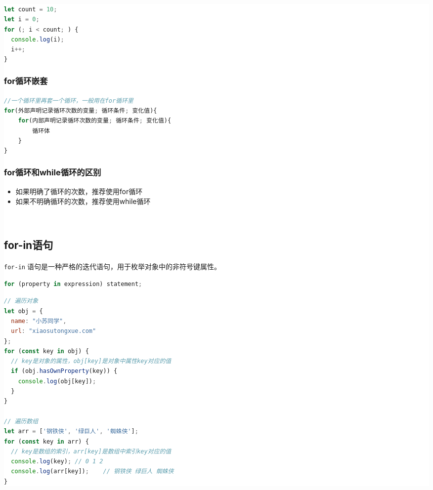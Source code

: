 ```js
let count = 10;
let i = 0;
for (; i < count; ) {
  console.log(i);
  i++;
}
```



### for循环嵌套

```js
//一个循环里再套一个循环，一般用在for循环里
for(外部声明记录循环次数的变量; 循环条件; 变化值){
	for(内部声明记录循环次数的变量; 循环条件; 变化值){
		循环体
	}
}
```

### for循环和while循环的区别

- 如果明确了循环的次数，推荐使用for循环
- 如果不明确循环的次数，推荐使用while循环



<br>

## for-in语句

`for-in` 语句是一种严格的迭代语句，用于枚举对象中的非符号键属性。

```js
for (property in expression) statement;
```



```js
// 遍历对象
let obj = {
  name: "小苏同学",
  url: "xiaosutongxue.com"
};
for (const key in obj) {
  // key是对象的属性，obj[key]是对象中属性key对应的值
  if (obj.hasOwnProperty(key)) {
    console.log(obj[key]);
  }
}

// 遍历数组
let arr = ['钢铁侠', '绿巨人', '蜘蛛侠'];
for (const key in arr) {
  // key是数组的索引，arr[key]是数组中索引key对应的值
  console.log(key);	// 0 1 2
  console.log(arr[key]);	// 钢铁侠 绿巨人 蜘蛛侠
}
```
